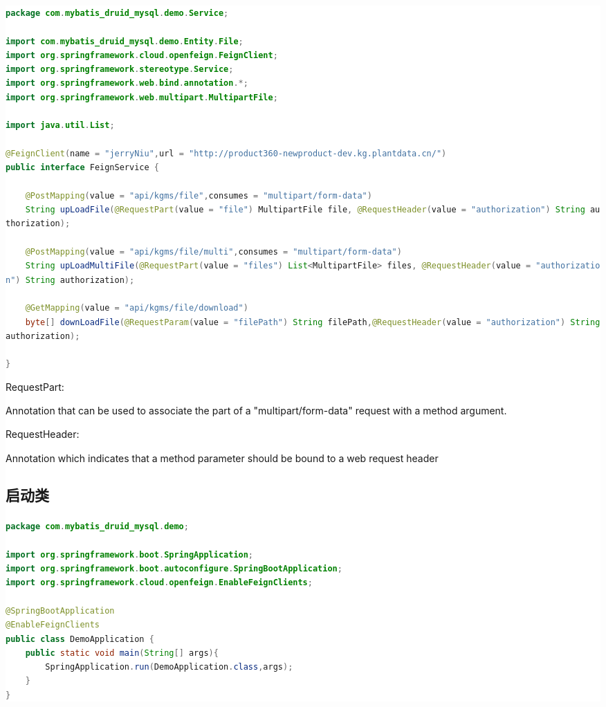 ```java
package com.mybatis_druid_mysql.demo.Service;

import com.mybatis_druid_mysql.demo.Entity.File;
import org.springframework.cloud.openfeign.FeignClient;
import org.springframework.stereotype.Service;
import org.springframework.web.bind.annotation.*;
import org.springframework.web.multipart.MultipartFile;

import java.util.List;

@FeignClient(name = "jerryNiu",url = "http://product360-newproduct-dev.kg.plantdata.cn/")
public interface FeignService {

    @PostMapping(value = "api/kgms/file",consumes = "multipart/form-data")
    String upLoadFile(@RequestPart(value = "file") MultipartFile file, @RequestHeader(value = "authorization") String authorization);

    @PostMapping(value = "api/kgms/file/multi",consumes = "multipart/form-data")
    String upLoadMultiFile(@RequestPart(value = "files") List<MultipartFile> files, @RequestHeader(value = "authorization") String authorization);

    @GetMapping(value = "api/kgms/file/download")
    byte[] downLoadFile(@RequestParam(value = "filePath") String filePath,@RequestHeader(value = "authorization") String authorization);

}
```

RequestPart:

Annotation that can be used to associate the part of a "multipart/form-data" request with a method argument.

RequestHeader:

Annotation which indicates that a method parameter should be bound to a web request header



## 启动类

```java
package com.mybatis_druid_mysql.demo;

import org.springframework.boot.SpringApplication;
import org.springframework.boot.autoconfigure.SpringBootApplication;
import org.springframework.cloud.openfeign.EnableFeignClients;

@SpringBootApplication
@EnableFeignClients
public class DemoApplication {
    public static void main(String[] args){
        SpringApplication.run(DemoApplication.class,args);
    }
}
```
